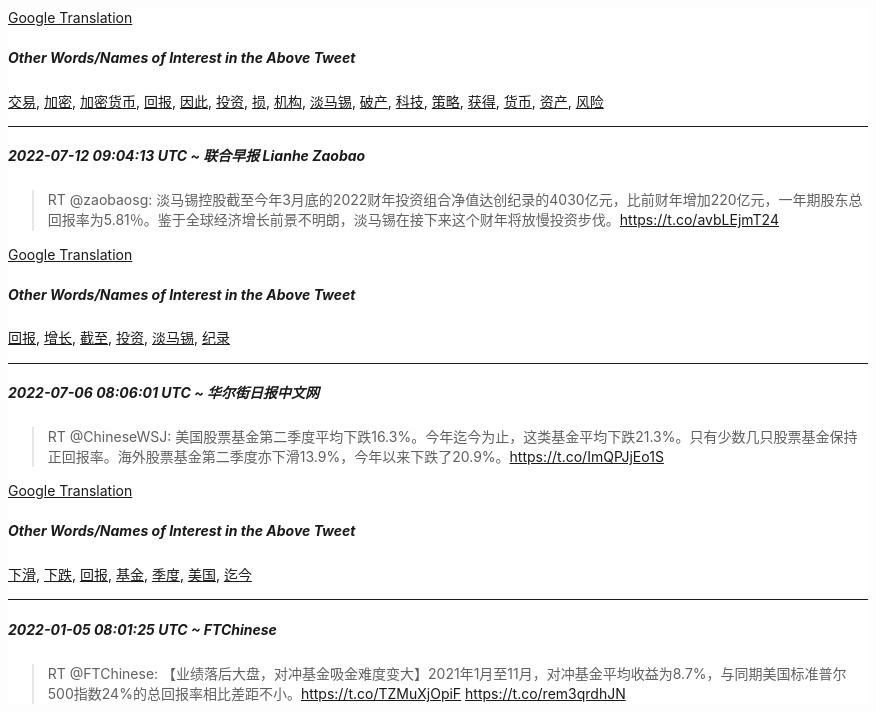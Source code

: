 [Google Translation](https://translate.google.com/?hi=en&tab=TT&sl=zh-CN&tl=en&op=translate&text=RT+%40zaobaosg%3A+%E5%85%A8%E7%90%83%E7%AC%AC%E5%9B%9B%E5%A4%A7%E5%8A%A0%E5%AF%86%E8%B4%A7%E5%B8%81%E4%BA%A4%E6%98%93%E6%89%80FTX%E5%AE%A3%E5%B8%83%E7%A0%B4%E4%BA%A7%EF%BC%8C%E6%8A%95%E8%B5%84%E4%BA%8E%E8%BF%99%E4%B8%AA%E6%95%B0%E7%A0%81%E8%B5%84%E4%BA%A7%E4%BA%A4%E6%98%93%E6%89%80%E7%9A%84%E6%B7%A1%E9%A9%AC%E9%94%A1%E6%8E%A7%E8%82%A1%E4%B9%9F%E5%9B%A0%E6%AD%A4%E8%92%99%E5%8F%97%E4%BA%8F%E6%8D%9F%E3%80%82%E6%9C%89%E4%BA%BA%E6%88%96%E8%AE%B8%E4%BC%9A%E8%BF%BD%E9%97%AE%EF%BC%8C%E4%B8%BA%E4%BD%95%E4%B8%8D%E9%81%BF%E5%BC%80%E8%BF%99%E7%B1%BB%E6%8A%95%E8%B5%84%E5%AF%B9%E8%B1%A1%EF%BC%9F%E8%BF%99%E6%B6%89%E5%8F%8A%E6%89%80%E6%9C%89%E6%8A%95%E8%B5%84%E6%9C%BA%E6%9E%84%E7%9A%84%E6%8A%95%E8%B5%84%E7%AD%96%E7%95%A5%E3%80%82%E6%8A%95%E8%B5%84%E4%BA%8E%E6%96%B0%E7%A7%91%E6%8A%80%E5%92%8C%E5%88%9D%E5%88%9B%E5%85%AC%E5%8F%B8%E9%A3%8E%E9%99%A9%E7%89%B9%E5%A4%A7%EF%BC%8C%E4%BD%86%E4%B9%9F%E5%8F%AF%E8%83%BD%E8%8E%B7%E5%BE%97%E7%89%B9%E9%AB%98%E7%9A%84%E5%9B%9E%E6%8A%A5%E7%8E%87%EF%BC%8C%E6%89%80%E4%BB%A5%EF%BC%8C%E5%90%84%E5%A4%A7%E6%8A%95%E8%B5%84%E6%9C%BA%E6%9E%84%E9%83%BD%E6%9C%89%E9%A3%8E%E9%99%A9%E5%88%9B%E6%8A%95%E2%80%A6)
##### Other Words/Names of Interest in the Above Tweet
[交易](交易.md), [加密](加密.md), [加密货币](加密货币.md), [回报](回报.md), [因此](因此.md), [投资](投资.md), [损](损.md), [机构](机构.md), [淡马锡](淡马锡.md), [破产](破产.md), [科技](科技.md), [策略](策略.md), [获得](获得.md), [货币](货币.md), [资产](资产.md), [风险](风险.md)
___
##### 2022-07-12 09:04:13 UTC ~ 联合早报 Lianhe Zaobao
> RT @zaobaosg: 淡马锡控股截至今年3月底的2022财年投资组合净值达创纪录的4030亿元，比前财年增加220亿元，一年期股东总回报率为5.81％。鉴于全球经济增长前景不明朗，淡马锡在接下来这个财年将放慢投资步伐。https://t.co/avbLEjmT24

[Google Translation](https://translate.google.com/?hi=en&tab=TT&sl=zh-CN&tl=en&op=translate&text=RT+%40zaobaosg%3A+%E6%B7%A1%E9%A9%AC%E9%94%A1%E6%8E%A7%E8%82%A1%E6%88%AA%E8%87%B3%E4%BB%8A%E5%B9%B43%E6%9C%88%E5%BA%95%E7%9A%842022%E8%B4%A2%E5%B9%B4%E6%8A%95%E8%B5%84%E7%BB%84%E5%90%88%E5%87%80%E5%80%BC%E8%BE%BE%E5%88%9B%E7%BA%AA%E5%BD%95%E7%9A%844030%E4%BA%BF%E5%85%83%EF%BC%8C%E6%AF%94%E5%89%8D%E8%B4%A2%E5%B9%B4%E5%A2%9E%E5%8A%A0220%E4%BA%BF%E5%85%83%EF%BC%8C%E4%B8%80%E5%B9%B4%E6%9C%9F%E8%82%A1%E4%B8%9C%E6%80%BB%E5%9B%9E%E6%8A%A5%E7%8E%87%E4%B8%BA5.81%EF%BC%85%E3%80%82%E9%89%B4%E4%BA%8E%E5%85%A8%E7%90%83%E7%BB%8F%E6%B5%8E%E5%A2%9E%E9%95%BF%E5%89%8D%E6%99%AF%E4%B8%8D%E6%98%8E%E6%9C%97%EF%BC%8C%E6%B7%A1%E9%A9%AC%E9%94%A1%E5%9C%A8%E6%8E%A5%E4%B8%8B%E6%9D%A5%E8%BF%99%E4%B8%AA%E8%B4%A2%E5%B9%B4%E5%B0%86%E6%94%BE%E6%85%A2%E6%8A%95%E8%B5%84%E6%AD%A5%E4%BC%90%E3%80%82https%3A%2F%2Ft.co%2FavbLEjmT24)
##### Other Words/Names of Interest in the Above Tweet
[回报](回报.md), [增长](增长.md), [截至](截至.md), [投资](投资.md), [淡马锡](淡马锡.md), [纪录](纪录.md)
___
##### 2022-07-06 08:06:01 UTC ~ 华尔街日报中文网
> RT @ChineseWSJ: 美国股票基金第二季度平均下跌16.3%。今年迄今为止，这类基金平均下跌21.3%。只有少数几只股票基金保持正回报率。海外股票基金第二季度亦下滑13.9%，今年以来下跌了20.9%。https://t.co/ImQPJjEo1S

[Google Translation](https://translate.google.com/?hi=en&tab=TT&sl=zh-CN&tl=en&op=translate&text=RT+%40ChineseWSJ%3A+%E7%BE%8E%E5%9B%BD%E8%82%A1%E7%A5%A8%E5%9F%BA%E9%87%91%E7%AC%AC%E4%BA%8C%E5%AD%A3%E5%BA%A6%E5%B9%B3%E5%9D%87%E4%B8%8B%E8%B7%8C16.3%25%E3%80%82%E4%BB%8A%E5%B9%B4%E8%BF%84%E4%BB%8A%E4%B8%BA%E6%AD%A2%EF%BC%8C%E8%BF%99%E7%B1%BB%E5%9F%BA%E9%87%91%E5%B9%B3%E5%9D%87%E4%B8%8B%E8%B7%8C21.3%25%E3%80%82%E5%8F%AA%E6%9C%89%E5%B0%91%E6%95%B0%E5%87%A0%E5%8F%AA%E8%82%A1%E7%A5%A8%E5%9F%BA%E9%87%91%E4%BF%9D%E6%8C%81%E6%AD%A3%E5%9B%9E%E6%8A%A5%E7%8E%87%E3%80%82%E6%B5%B7%E5%A4%96%E8%82%A1%E7%A5%A8%E5%9F%BA%E9%87%91%E7%AC%AC%E4%BA%8C%E5%AD%A3%E5%BA%A6%E4%BA%A6%E4%B8%8B%E6%BB%9113.9%25%EF%BC%8C%E4%BB%8A%E5%B9%B4%E4%BB%A5%E6%9D%A5%E4%B8%8B%E8%B7%8C%E4%BA%8620.9%25%E3%80%82https%3A%2F%2Ft.co%2FImQPJjEo1S)
##### Other Words/Names of Interest in the Above Tweet
[下滑](下滑.md), [下跌](下跌.md), [回报](回报.md), [基金](基金.md), [季度](季度.md), [美国](美国.md), [迄今](迄今.md)
___
##### 2022-01-05 08:01:25 UTC ~ FTChinese
> RT @FTChinese: 【业绩落后大盘，对冲基金吸金难度变大】2021年1月至11月，对冲基金平均收益为8.7%，与同期美国标准普尔500指数24%的总回报率相比差距不小。https://t.co/TZMuXjOpiF https://t.co/rem3qrdhJN
